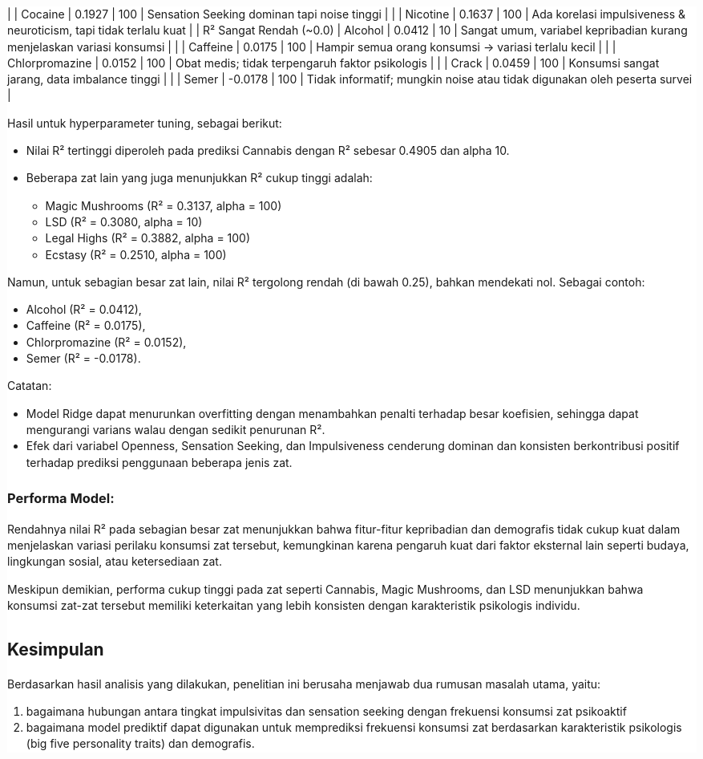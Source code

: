 |                             | Cocaine            | 0.1927       | 100               | Sensation Seeking dominan tapi noise tinggi                              |
|                             | Nicotine           | 0.1637       | 100               | Ada korelasi impulsiveness & neuroticism, tapi tidak terlalu kuat        |
| R² Sangat Rendah (\~0.0) | Alcohol            | 0.0412       | 10                | Sangat umum, variabel kepribadian kurang menjelaskan variasi konsumsi    |
|                             | Caffeine           | 0.0175       | 100               | Hampir semua orang konsumsi → variasi terlalu kecil                      |
|                             | Chlorpromazine     | 0.0152       | 100               | Obat medis; tidak terpengaruh faktor psikologis                          |
|                             | Crack              | 0.0459       | 100               | Konsumsi sangat jarang, data imbalance tinggi                            |
|                             | Semer              | -0.0178      | 100               | Tidak informatif; mungkin noise atau tidak digunakan oleh peserta survei |

Hasil untuk hyperparameter tuning, sebagai berikut:
- Nilai R² tertinggi diperoleh pada prediksi Cannabis dengan R² sebesar 0.4905 dan alpha 10.
- Beberapa zat lain yang juga menunjukkan R² cukup tinggi adalah:

  - Magic Mushrooms (R² = 0.3137, alpha = 100)
  - LSD (R² = 0.3080, alpha = 10)
  - Legal Highs (R² = 0.3882, alpha = 100)
  - Ecstasy (R² = 0.2510, alpha = 100)

Namun, untuk sebagian besar zat lain, nilai R² tergolong rendah (di bawah 0.25), bahkan mendekati nol. Sebagai contoh:

- Alcohol (R² = 0.0412),
- Caffeine (R² = 0.0175),
- Chlorpromazine (R² = 0.0152),
- Semer (R² = -0.0178).

Catatan:
- Model Ridge dapat menurunkan overfitting dengan menambahkan penalti terhadap besar koefisien, sehingga dapat mengurangi varians walau dengan sedikit penurunan R².
- Efek dari variabel Openness, Sensation Seeking, dan Impulsiveness cenderung dominan dan konsisten berkontribusi positif terhadap prediksi penggunaan beberapa jenis zat.

### **Performa Model**:

Rendahnya nilai R² pada sebagian besar zat menunjukkan bahwa fitur-fitur kepribadian dan demografis tidak cukup kuat dalam menjelaskan variasi perilaku konsumsi zat tersebut, kemungkinan karena pengaruh kuat dari faktor eksternal lain seperti budaya, lingkungan sosial, atau ketersediaan zat.

Meskipun demikian, performa cukup tinggi pada zat seperti Cannabis, Magic Mushrooms, dan LSD menunjukkan bahwa konsumsi zat-zat tersebut memiliki keterkaitan yang lebih konsisten dengan karakteristik psikologis individu.

## Kesimpulan
Berdasarkan hasil analisis yang dilakukan, penelitian ini berusaha menjawab dua rumusan masalah utama, yaitu:
1. bagaimana hubungan antara tingkat impulsivitas dan sensation seeking dengan frekuensi konsumsi zat psikoaktif
2. bagaimana model prediktif dapat digunakan untuk memprediksi frekuensi konsumsi zat berdasarkan karakteristik psikologis (big five personality traits) dan demografis.
